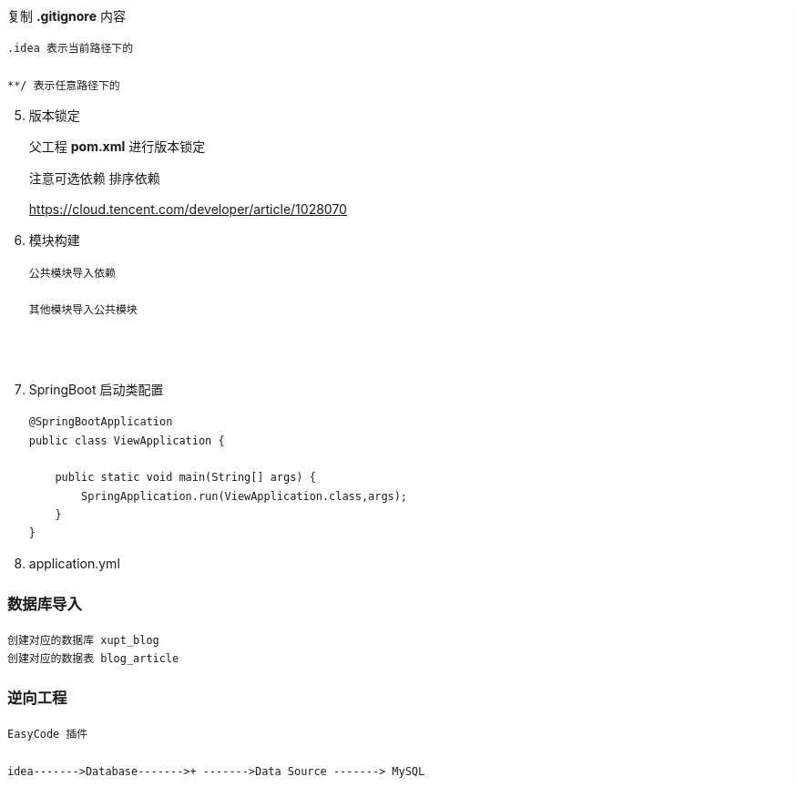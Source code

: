    复制 **.gitignore** 内容

   ```
   .idea 表示当前路径下的
   
   **/ 表示任意路径下的
   ```

   

5. 版本锁定 

   父工程  **pom.xml**  进行版本锁定

   注意可选依赖 排序依赖

   https://cloud.tencent.com/developer/article/1028070

6. 模块构建


   ```
   公共模块导入依赖
   
   其他模块导入公共模块
   
   
   ```

​	

7. SpringBoot 启动类配置

   ```
   @SpringBootApplication
   public class ViewApplication {
   
       public static void main(String[] args) {
           SpringApplication.run(ViewApplication.class,args);
       }
   }
   ```

   

8. application.yml

   

### 数据库导入

```properties
创建对应的数据库 xupt_blog
创建对应的数据表 blog_article 
```



### 逆向工程

```properties
EasyCode 插件

idea------->Database------->+ ------->Data Source -------> MySQL

```
